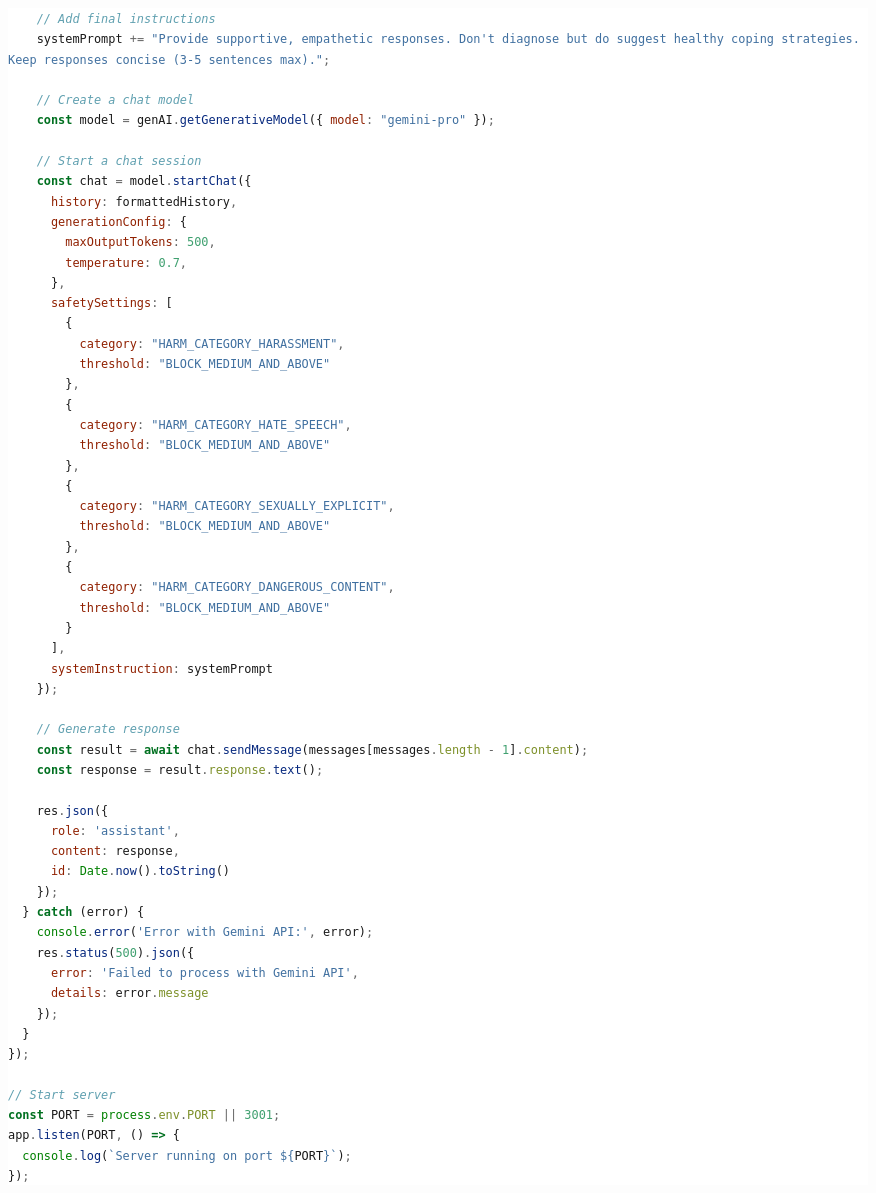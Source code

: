 ```javascript
    // Add final instructions
    systemPrompt += "Provide supportive, empathetic responses. Don't diagnose but do suggest healthy coping strategies. Keep responses concise (3-5 sentences max).";
    
    // Create a chat model
    const model = genAI.getGenerativeModel({ model: "gemini-pro" });
    
    // Start a chat session
    const chat = model.startChat({
      history: formattedHistory,
      generationConfig: {
        maxOutputTokens: 500,
        temperature: 0.7,
      },
      safetySettings: [
        {
          category: "HARM_CATEGORY_HARASSMENT",
          threshold: "BLOCK_MEDIUM_AND_ABOVE"
        },
        {
          category: "HARM_CATEGORY_HATE_SPEECH",
          threshold: "BLOCK_MEDIUM_AND_ABOVE"
        },
        {
          category: "HARM_CATEGORY_SEXUALLY_EXPLICIT",
          threshold: "BLOCK_MEDIUM_AND_ABOVE"
        },
        {
          category: "HARM_CATEGORY_DANGEROUS_CONTENT",
          threshold: "BLOCK_MEDIUM_AND_ABOVE"
        }
      ],
      systemInstruction: systemPrompt
    });

    // Generate response
    const result = await chat.sendMessage(messages[messages.length - 1].content);
    const response = result.response.text();
    
    res.json({ 
      role: 'assistant',
      content: response,
      id: Date.now().toString()
    });
  } catch (error) {
    console.error('Error with Gemini API:', error);
    res.status(500).json({ 
      error: 'Failed to process with Gemini API', 
      details: error.message 
    });
  }
});

// Start server
const PORT = process.env.PORT || 3001;
app.listen(PORT, () => {
  console.log(`Server running on port ${PORT}`);
});
```

